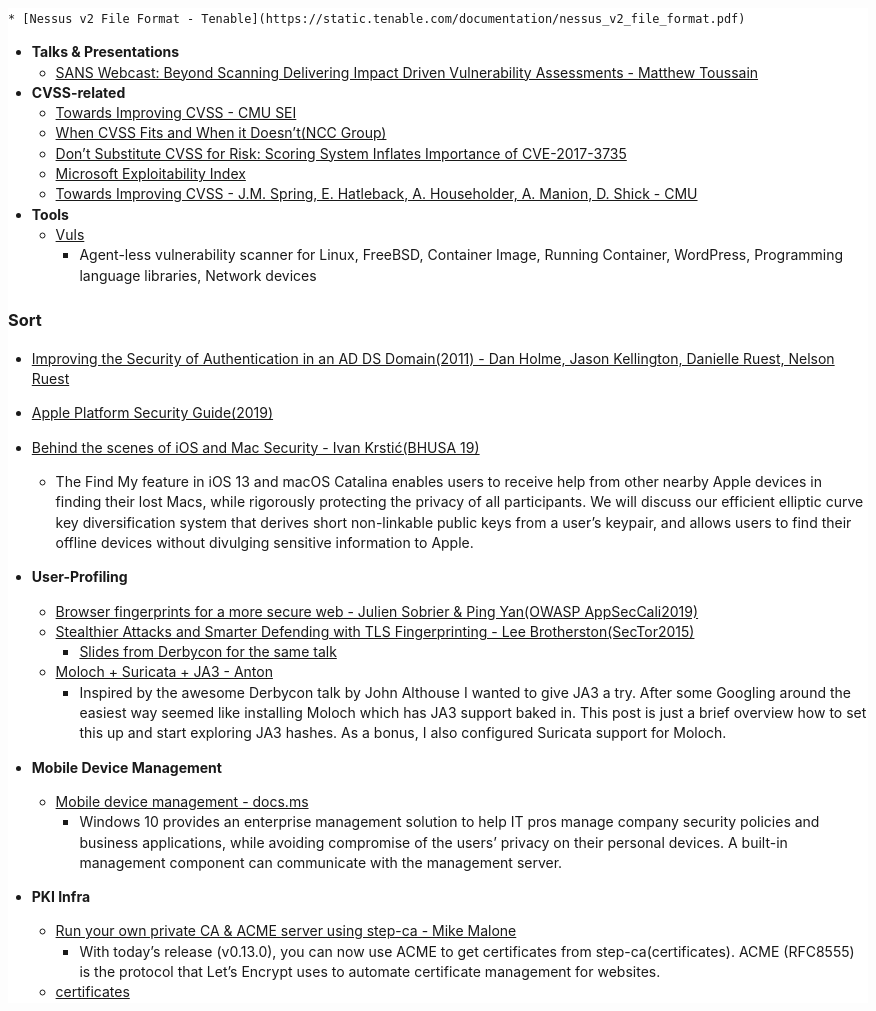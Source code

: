 	* [Nessus v2 File Format - Tenable](https://static.tenable.com/documentation/nessus_v2_file_format.pdf)
* **Talks & Presentations**
	* [SANS Webcast: Beyond Scanning Delivering Impact Driven Vulnerability Assessments - Matthew Toussain](https://www.youtube.com/watch?v=-ObkJ03UcN0)
* **CVSS-related**
    * [Towards Improving CVSS - CMU SEI](https://resources.sei.cmu.edu/asset_files/WhitePaper/2018_019_001_538372.pdf)
    * [When CVSS Fits and When it Doesn’t(NCC Group)](https://www.nccgroup.trust/uk/about-us/newsroom-and-events/blogs/2016/may/when-cvss-fits-and-when-it-doesnt/)
    * [Don’t Substitute CVSS for Risk: Scoring System Inflates Importance of CVE-2017-3735](https://securingtomorrow.mcafee.com/other-blogs/mcafee-labs/dont-substitute-cvss-for-risk-scoring-system-inflates-importance-of-cve-2017-3735/)
    * [Microsoft Exploitability Index](https://www.microsoft.com/en-us/msrc/exploitability-index)
	* [Towards Improving CVSS - J.M. Spring, E. Hatleback, A. Householder, A. Manion, D. Shick - CMU](https://resources.sei.cmu.edu/asset_files/WhitePaper/2018_019_001_538372.pdf)
* **Tools**
	* [Vuls](https://github.com/future-architect/vuls)
		* Agent-less vulnerability scanner for Linux, FreeBSD, Container Image, Running Container, WordPress, Programming language libraries, Network devices 


### Sort


* [Improving the Security of Authentication in an AD DS Domain(2011) - Dan Holme, Jason Kellington, Danielle Ruest, Nelson Ruest](https://www.microsoftpressstore.com/articles/article.aspx?p=2224364&seqNum=2)


* [Apple Platform Security Guide(2019)](https://manuals.info.apple.com/MANUALS/1000/MA1902/en_US/apple-platform-security-guide.pdf)
* [Behind the scenes of iOS and Mac Security - Ivan Krstić(BHUSA 19)](https://www.youtube.com/watch?v=3byNNUReyvE)
	* The Find My feature in iOS 13 and macOS Catalina enables users to receive help from other nearby Apple devices in finding their lost Macs, while rigorously protecting the privacy of all participants. We will discuss our efficient elliptic curve key diversification system that derives short non-linkable public keys from a user’s keypair, and allows users to find their offline devices without divulging sensitive information to Apple.
* **User-Profiling**
	* [Browser fingerprints for a more secure web - Julien Sobrier & Ping Yan(OWASP AppSecCali2019)](https://www.youtube.com/watch?v=P_nYYsaVi1w&list=PLpr-xdpM8wG-bXotGh7OcWk9Xrc1b4pIJ&index=30&t=0s)
	* [Stealthier Attacks and Smarter Defending with TLS Fingerprinting - Lee Brotherston(SecTor2015)](http://2015.video.sector.ca/video/144175700)
		* [Slides from Derbycon for the same talk](https://www.slideshare.net/LeeBrotherston/tls-fingerprinting-stealthier-attacking-smarter-defending-derbycon)
	* [Moloch + Suricata + JA3 - Anton](https://haveyousecured.blogspot.com/2018/10/moloch-suricata-ja3.html)
		* Inspired by the awesome Derbycon talk by John Althouse I wanted to give JA3 a try. After some Googling around the easiest way seemed like installing Moloch which has JA3 support baked in. This post is just a brief overview how to set this up and start exploring JA3 hashes. As a bonus, I also configured Suricata support for Moloch.
* **Mobile Device Management**
	* [Mobile device management - docs.ms](https://docs.microsoft.com/en-us/windows/client-management/mdm/)
		* Windows 10 provides an enterprise management solution to help IT pros manage company security policies and business applications, while avoiding compromise of the users’ privacy on their personal devices. A built-in management component can communicate with the management server.
* **PKI Infra**
	* [Run your own private CA & ACME server using step-ca - Mike Malone](https://smallstep.com/blog/private-acme-server/)	
		* With today’s release (v0.13.0), you can now use ACME to get certificates from step-ca(certificates). ACME (RFC8555) is the protocol that Let’s Encrypt uses to automate certificate management for websites.
	* [certificates](https://github.com/smallstep/certificates)